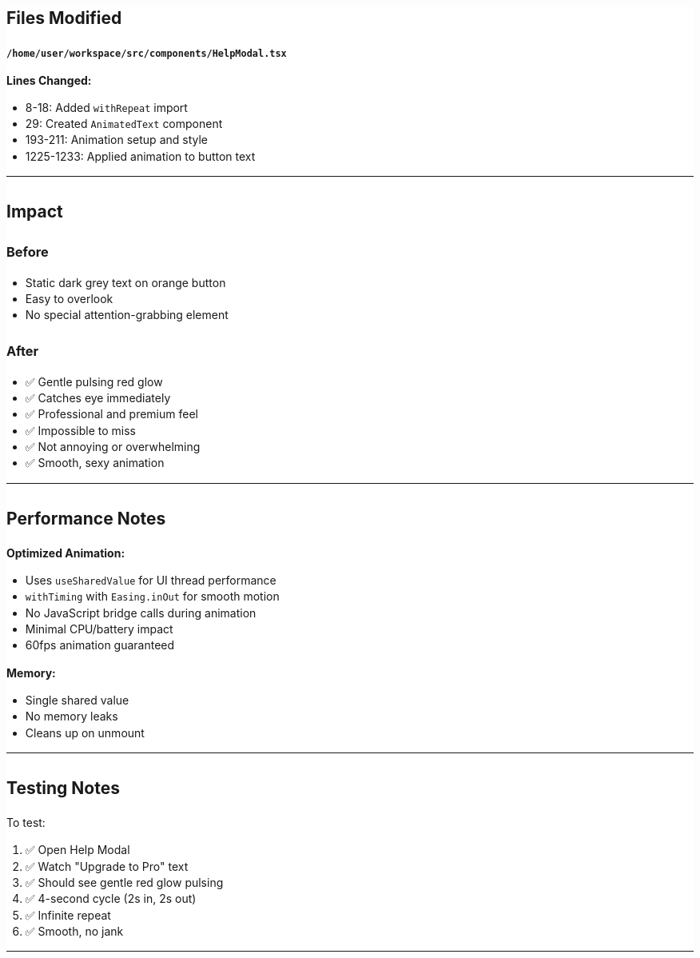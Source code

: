 
## Files Modified

**`/home/user/workspace/src/components/HelpModal.tsx`**

**Lines Changed:**
- 8-18: Added `withRepeat` import
- 29: Created `AnimatedText` component
- 193-211: Animation setup and style
- 1225-1233: Applied animation to button text

---

## Impact

### Before
- Static dark grey text on orange button
- Easy to overlook
- No special attention-grabbing element

### After
- ✅ Gentle pulsing red glow
- ✅ Catches eye immediately
- ✅ Professional and premium feel
- ✅ Impossible to miss
- ✅ Not annoying or overwhelming
- ✅ Smooth, sexy animation

---

## Performance Notes

**Optimized Animation:**
- Uses `useSharedValue` for UI thread performance
- `withTiming` with `Easing.inOut` for smooth motion
- No JavaScript bridge calls during animation
- Minimal CPU/battery impact
- 60fps animation guaranteed

**Memory:**
- Single shared value
- No memory leaks
- Cleans up on unmount

---

## Testing Notes

To test:
1. ✅ Open Help Modal
2. ✅ Watch "Upgrade to Pro" text
3. ✅ Should see gentle red glow pulsing
4. ✅ 4-second cycle (2s in, 2s out)
5. ✅ Infinite repeat
6. ✅ Smooth, no jank

---